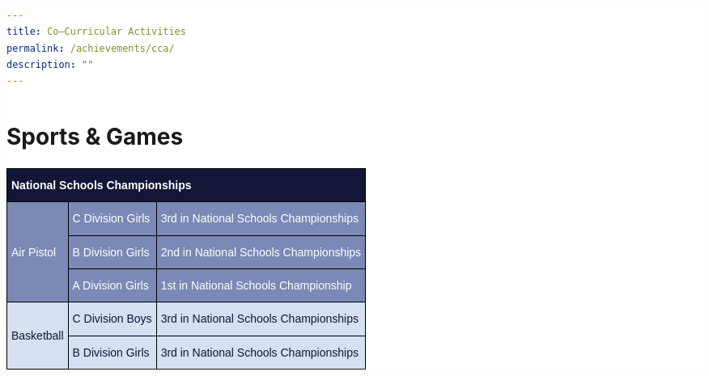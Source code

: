 ```yaml
---
title: Co–Curricular Activities
permalink: /achievements/cca/
description: ""
---
```

# Sports & Games

<style type="text/css">
.tg  {border-collapse:collapse;border-spacing:0;}
.tg td{border-color:black;border-style:solid;border-width:1px;font-family:Arial, sans-serif;font-size:14px;
  overflow:hidden;padding:10px 5px;word-break:normal;}
.tg th{border-color:black;border-style:solid;border-width:1px;font-family:Arial, sans-serif;font-size:14px;
  font-weight:normal;overflow:hidden;padding:10px 5px;word-break:normal;}
.tg .tg-ytzc{background-color:#141638;color:#FFF;font-weight:bold;text-align:left;vertical-align:middle}
.tg .tg-bl4q{background-color:#7B89B6;color:#FFF;text-align:left;vertical-align:middle}
.tg .tg-g8zf{background-color:#D5E0F2;color:#141638;text-align:left;vertical-align:middle}
</style>
<table class="tg">
<thead>
  <tr>
    <th class="tg-ytzc" colspan="3"><span style="color:#FFF;background-color:#141638">National Schools Championships</span></th>
  </tr>
</thead>
<tbody>
  <tr>
    <td class="tg-bl4q" rowspan="3"><span style="color:#FFF;background-color:#7B89B6">Air Pistol</span></td>
    <td class="tg-bl4q"><span style="color:#FFF;background-color:#7B89B6">C Division Girls</span></td>
    <td class="tg-bl4q"><span style="color:#FFF;background-color:#7B89B6">3rd in National Schools Championships</span></td>
  </tr>
  <tr>
    <td class="tg-bl4q"><span style="color:#FFF;background-color:#7B89B6">B Division Girls</span></td>
    <td class="tg-bl4q"><span style="color:#FFF;background-color:#7B89B6">2nd in National Schools Championships</span></td>
  </tr>
  <tr>
    <td class="tg-bl4q"><span style="color:#FFF;background-color:#7B89B6">A Division Girls</span></td>
    <td class="tg-bl4q"><span style="color:#FFF;background-color:#7B89B6">1st in National Schools Championship</span></td>
  </tr>
  <tr>
    <td class="tg-g8zf" rowspan="3"><span style="color:#141638;background-color:#D5E0F2">Basketball</span></td>
    <td class="tg-g8zf"><span style="color:#141638;background-color:#D5E0F2">C Division Boys</span></td>
    <td class="tg-g8zf"><span style="color:#141638;background-color:#D5E0F2">3rd in National Schools Championships</span></td>
  </tr>
  <tr>
    <td class="tg-g8zf"><span style="color:#141638;background-color:#D5E0F2">B Division Girls</span></td>
    <td class="tg-g8zf"><span style="color:#141638;background-color:#D5E0F2">3rd in National Schools Championships</span></td>
  </tr>
  <tr>